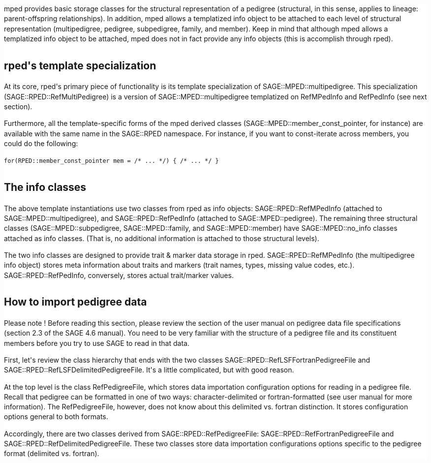 mped provides basic storage classes for the structural representation of a pedigree (structural, in this sense, applies to lineage: parent-offspring relationships). In addition, mped allows a templatized info object to be attached to each level of structural representation (multipedigree, pedigree, subpedigree, family, and member). Keep in mind that although mped allows a templatized info object to be attached, mped does not in fact provide any info objects (this is accomplish through rped).

## rped's template specialization ##

At its core, rped's primary piece of functionality is its template
specialization of SAGE::MPED::multipedigree. This specialization
(SAGE::RPED::RefMultiPedigree) is a version of SAGE::MPED::multipedigree templatized on RefMPedInfo and RefPedInfo (see next section).

Furthermore, all the template-specific forms of the mped derived classes (SAGE::MPED::member\_const\_pointer, for instance) are available with the same name in the SAGE::RPED namespace. For instance, if you want to const-iterate across members, you could do the following:

```
for(RPED::member_const_pointer mem = /* ... */) { /* ... */ }
```

## The info classes ##

The above template instantiations use two classes from rped as info
objects: SAGE::RPED::RefMPedInfo (attached to SAGE::MPED::multipedigree), and SAGE::RPED::RefPedInfo (attached to SAGE::MPED::pedigree). The remaining three structural classes (SAGE::MPED::subpedigree, SAGE::MPED::family, and SAGE::MPED::member) have SAGE::MPED::no\_info classes attached as info classes. (That is, no additional information is attached to those structural levels).

The two info classes are designed to provide trait & marker data storage in rped. SAGE::RPED::RefMPedInfo (the multipedigree info object) stores meta information about traits and markers (trait names, types, missing value codes, etc.).  SAGE::RPED::RefPedInfo, conversely, stores actual trait/marker values.

## How to import pedigree data ##

Please note ! Before reading this section, please review the section of the user manual on pedigree data file specifications (section 2.3 of the SAGE 4.6 manual). You need to be very familiar with the structure of a pedigree file and its constituent members before you try to use SAGE to read in that data.

First, let's review the class hierarchy that ends with the two classes
SAGE::RPED::RefLSFFortranPedigreeFile and
SAGE::RPED::RefLSFDelimitedPedigreeFile. It's a little complicated, but with good reason.

At the top level is the class RefPedigreeFile, which stores data importation configuration options for reading in a pedigree file. Recall that pedigree can be formatted in one of two ways: character-delimited or fortran-formatted (see user manual for more information). The RefPedigreeFile, however, does not know about this delimited vs. fortran distinction. It stores configuration options general to both formats.

Accordingly, there are two classes derived from SAGE::RPED::RefPedigreeFile:
SAGE::RPED::RefFortranPedigreeFile and SAGE::RPED::RefDelimitedPedigreeFile.
These two classes store data importation configurations options specific to the pedigree format (delimited vs. fortran).
